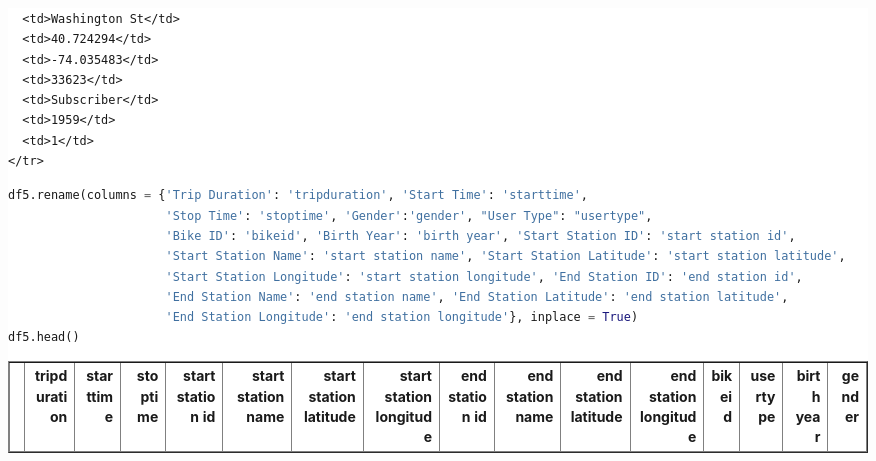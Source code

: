       <td>Washington St</td>
      <td>40.724294</td>
      <td>-74.035483</td>
      <td>33623</td>
      <td>Subscriber</td>
      <td>1959</td>
      <td>1</td>
    </tr>
  </tbody>
</table>
</div>




```python
df5.rename(columns = {'Trip Duration': 'tripduration', 'Start Time': 'starttime', 
                      'Stop Time': 'stoptime', 'Gender':'gender', "User Type": "usertype",
                      'Bike ID': 'bikeid', 'Birth Year': 'birth year', 'Start Station ID': 'start station id',
                      'Start Station Name': 'start station name', 'Start Station Latitude': 'start station latitude',
                      'Start Station Longitude': 'start station longitude', 'End Station ID': 'end station id', 
                      'End Station Name': 'end station name', 'End Station Latitude': 'end station latitude',
                      'End Station Longitude': 'end station longitude'}, inplace = True)
df5.head()
```




<div>
<style scoped>
    .dataframe tbody tr th:only-of-type {
        vertical-align: middle;
    }

    .dataframe tbody tr th {
        vertical-align: top;
    }

    .dataframe thead th {
        text-align: right;
    }
</style>
<table border="1" class="dataframe">
  <thead>
    <tr style="text-align: right;">
      <th></th>
      <th>tripduration</th>
      <th>starttime</th>
      <th>stoptime</th>
      <th>start station id</th>
      <th>start station name</th>
      <th>start station latitude</th>
      <th>start station longitude</th>
      <th>end station id</th>
      <th>end station name</th>
      <th>end station latitude</th>
      <th>end station longitude</th>
      <th>bikeid</th>
      <th>usertype</th>
      <th>birth year</th>
      <th>gender</th>
    </tr>
  </thead>